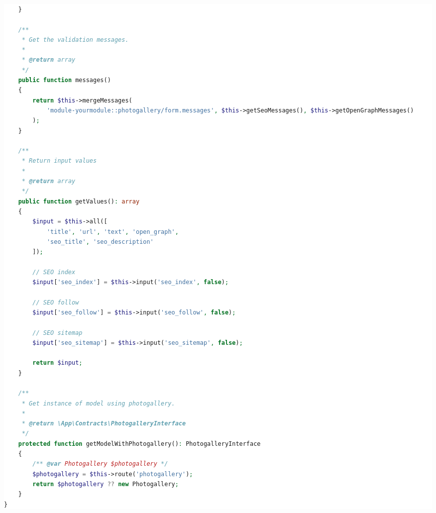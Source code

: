 ```php
    }

    /**
     * Get the validation messages.
     *
     * @return array
     */
    public function messages()
    {
        return $this->mergeMessages(
            'module-yourmodule::photogallery/form.messages', $this->getSeoMessages(), $this->getOpenGraphMessages()
        );
    }

    /**
     * Return input values
     *
     * @return array
     */
    public function getValues(): array
    {
        $input = $this->all([
            'title', 'url', 'text', 'open_graph',
            'seo_title', 'seo_description'
        ]);

        // SEO index
        $input['seo_index'] = $this->input('seo_index', false);

        // SEO follow
        $input['seo_follow'] = $this->input('seo_follow', false);

        // SEO sitemap
        $input['seo_sitemap'] = $this->input('seo_sitemap', false);

        return $input;
    }

    /**
     * Get instance of model using photogallery.
     *
     * @return \App\Contracts\PhotogalleryInterface
     */
    protected function getModelWithPhotogallery(): PhotogalleryInterface
    {
        /** @var Photogallery $photogallery */
        $photogallery = $this->route('photogallery');
        return $photogallery ?? new Photogallery;
    }
}
```
